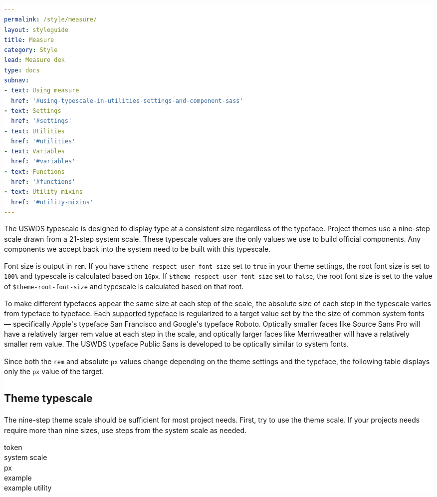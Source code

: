 ```yaml
---
permalink: /style/measure/
layout: styleguide
title: Measure
category: Style
lead: Measure dek
type: docs
subnav:
- text: Using measure
  href: '#using-typescale-in-utilities-settings-and-component-sass'
- text: Settings
  href: '#settings'
- text: Utilities
  href: '#utilities'
- text: Variables
  href: '#variables'
- text: Functions
  href: '#functions'
- text: Utility mixins
  href: '#utility-mixins'
---
```


The USWDS typescale is designed to display type at a consistent size regardless of the typeface. Project themes use a nine-step scale drawn from a 21-step system scale. These typescale values are the only values we use to build official components. Any components we accept back into the system need to be built with this typescale.

Font size is output in `rem`. If you have `$theme-respect-user-font-size` set to `true` in your theme settings, the root font size is set to `100%` and typescale is calculated based on `16px`. If `$theme-respect-user-font-size` set to `false`, the root font size is set to the value of `$theme-root-font-size` and typescale is calculated based on that root.

To make different typefaces appear the same size at each step of the scale, the absolute size of each step in the typescale varies from typeface to typeface. Each [supported typeface](#setting-theme-typeface-families) is regularized to a target value set by the the size of common system fonts — specifically Apple's typeface San Francisco and  Google's typeface Roboto. Optically smaller faces like Source Sans Pro will have a relatively larger rem value at each step in the scale, and optically larger faces like Merriweather will have a relatively smaller rem value. The USWDS typeface Public Sans is developed to be optically similar to system fonts.

Since both the `rem` and absolute `px` values change depending on the theme settings and the typeface, the following table displays only the `px` value of the target.

## Theme typescale
The nine-step theme scale should be sufficient for most project needs. First, try to use the theme scale. If your projects needs require more than nine sizes, use steps from the system scale as needed.

<div class="grid-row grid-gap flex-align-center margin-bottom-2 padding-bottom-1 border-bottom-2px margin-top-4 text-bold">
  <div class="grid-col-2 text-700 font-sans-1">token</div>
  <div class="grid-col-2 text-700 font-sans-1">system scale</div>
  <div class="grid-col-1 text-700 font-sans-1">px</div>
  <div class="grid-col-fill text-700 font-sans-1">example</div>
  <div class="grid-col-3 text-300 font-sans-1 text-right">example utility</div>
</div>
